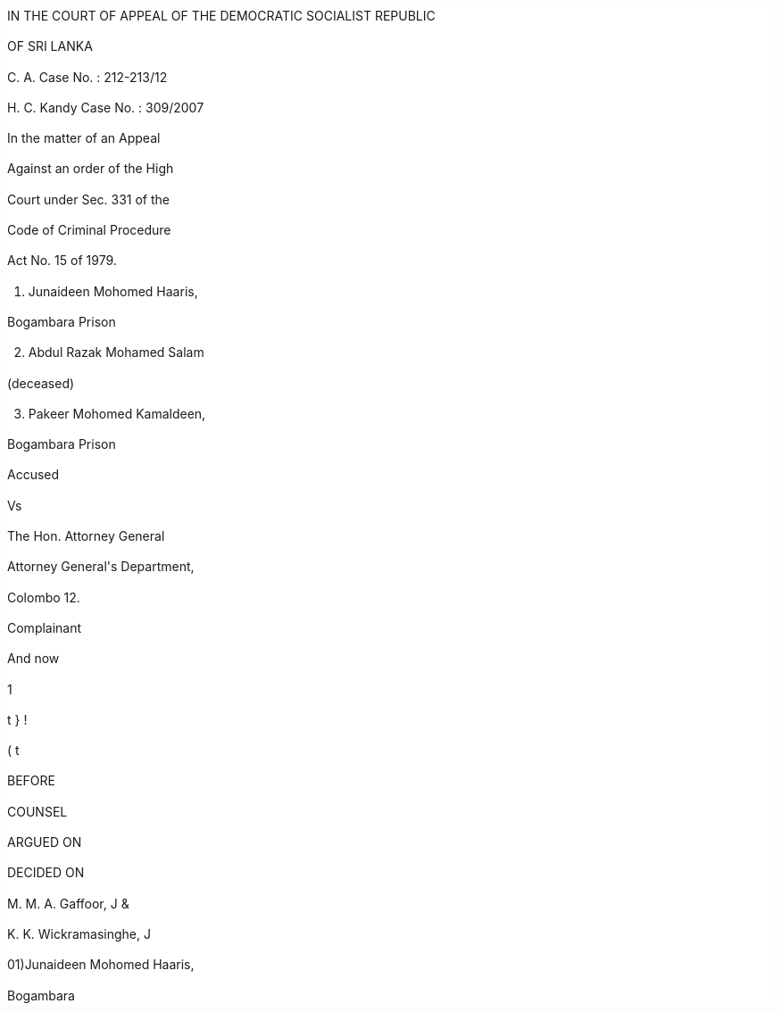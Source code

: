 IN THE COURT OF APPEAL OF THE DEMOCRATIC SOCIALIST REPUBLIC

OF SRI LANKA

C. A. Case No. : 212-213/12

H. C. Kandy Case No. : 309/2007

In the matter of an Appeal

Against an order of the High

Court under Sec. 331 of the

Code of Criminal Procedure

Act No. 15 of 1979.

01) Junaideen Mohomed Haaris,

Bogambara Prison

02) Abdul Razak Mohamed Salam

(deceased)

03) Pakeer Mohomed Kamaldeen,

Bogambara Prison

Accused

Vs

The Hon. Attorney General

Attorney General's Department,

Colombo 12.

Complainant

And now

1

t } !

( t

BEFORE

COUNSEL

ARGUED ON

DECIDED ON

M. M. A. Gaffoor, J &

K. K. Wickramasinghe, J

01)Junaideen Mohomed Haaris,

Bogambara
